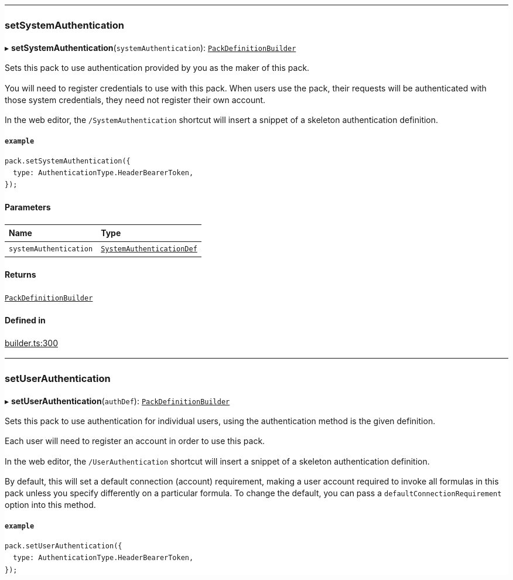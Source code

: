 ___

### setSystemAuthentication

▸ **setSystemAuthentication**(`systemAuthentication`): [`PackDefinitionBuilder`](PackDefinitionBuilder.md)

Sets this pack to use authentication provided by you as the maker of this pack.

You will need to register credentials to use with this pack. When users use the
pack, their requests will be authenticated with those system credentials, they need
not register their own account.

In the web editor, the `/SystemAuthentication` shortcut will insert a snippet of a skeleton
authentication definition.

**`example`**
```
pack.setSystemAuthentication({
  type: AuthenticationType.HeaderBearerToken,
});
```

#### Parameters

| Name | Type |
| :------ | :------ |
| `systemAuthentication` | [`SystemAuthenticationDef`](../types/SystemAuthenticationDef.md) |

#### Returns

[`PackDefinitionBuilder`](PackDefinitionBuilder.md)

#### Defined in

[builder.ts:300](https://github.com/coda/packs-sdk/blob/main/builder.ts#L300)

___

### setUserAuthentication

▸ **setUserAuthentication**(`authDef`): [`PackDefinitionBuilder`](PackDefinitionBuilder.md)

Sets this pack to use authentication for individual users, using the
authentication method is the given definition.

Each user will need to register an account in order to use this pack.

In the web editor, the `/UserAuthentication` shortcut will insert a snippet of a skeleton
authentication definition.

By default, this will set a default connection (account) requirement, making a user account
required to invoke all formulas in this pack unless you specify differently on a particular
formula. To change the default, you can pass a `defaultConnectionRequirement` option into
this method.

**`example`**
```
pack.setUserAuthentication({
  type: AuthenticationType.HeaderBearerToken,
});
```
